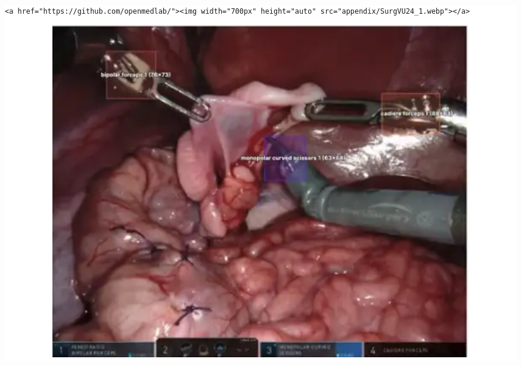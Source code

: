     <a href="https://github.com/openmedlab/"><img width="700px" height="auto" src="appendix/SurgVU24_1.webp"></a>
</div>
<p style="text-align:center;font-size:10px;"><em></em></p>

<div align="center">
    <a href="https://github.com/openmedlab/"><img width="700px" height="auto" src="appendix/SurgVU24_2.webp"></a>
</div>
<p style="text-align:center;font-size:10px;"><em></em></p>
